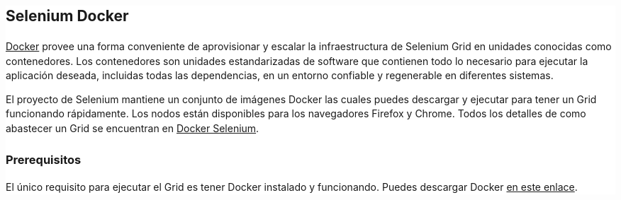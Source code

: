 ## Selenium Docker

[Docker](//www.docker.com/) provee una forma conveniente de aprovisionar y escalar
la infraestructura de Selenium Grid en unidades conocidas como contenedores.
Los contenedores son unidades estandarizadas de software que contienen todo lo 
necesario para ejecutar la aplicación deseada, incluidas todas las dependencias,
en un entorno confiable y regenerable en diferentes sistemas.

El proyecto de Selenium mantiene un conjunto de imágenes Docker las cuales puedes
descargar y ejecutar para tener un Grid funcionando rápidamente. Los nodos están
disponibles para los navegadores Firefox y Chrome. Todos los detalles de como
abastecer un Grid se encuentran en 
[Docker Selenium](//github.com/SeleniumHQ/docker-selenium).

### Prerequisitos
El único requisito para ejecutar el Grid es tener Docker instalado y funcionando.
Puedes descargar Docker [en este enlace](//www.docker.com/products/docker-desktop).
